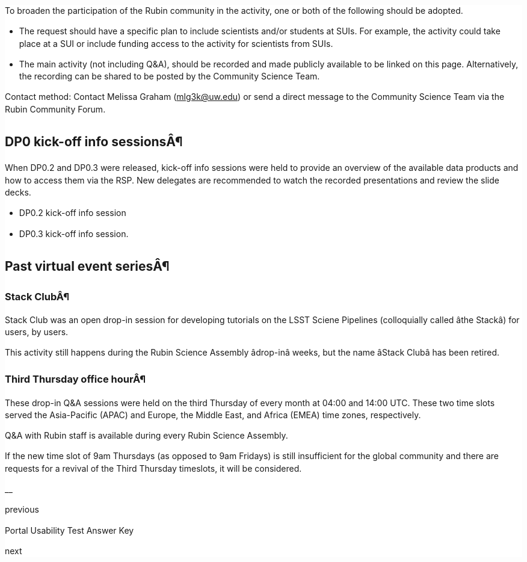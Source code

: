 To broaden the participation of the Rubin community in the activity, one or both of the following should be adopted.

  * The request should have a specific plan to include scientists and/or students at SUIs. For example, the activity could take place at a SUI or include funding access to the activity for scientists from SUIs.

  * The main activity (not including Q&A), should be recorded and made publicly available to be linked on this page. Alternatively, the recording can be shared to be posted by the Community Science Team.




Contact method: Contact Melissa Graham (mlg3k@uw.edu) or send a direct message to the Community Science Team via the Rubin Community Forum.

## DP0 kick-off info sessionsÂ¶

When DP0.2 and DP0.3 were released, kick-off info sessions were held to provide an overview of the available data products and how to access them via the RSP. New delegates are recommended to watch the recorded presentations and review the slide decks.

  * DP0.2 kick-off info session

  * DP0.3 kick-off info session.




## Past virtual event seriesÂ¶

### Stack ClubÂ¶

Stack Club was an open drop-in session for developing tutorials on the LSST Sciene Pipelines (colloquially called âthe Stackâ) for users, by users.

This activity still happens during the Rubin Science Assembly âdrop-inâ weeks, but the name âStack Clubâ has been retired.

### Third Thursday office hourÂ¶

These drop-in Q&A sessions were held on the third Thursday of every month at 04:00 and 14:00 UTC. These two time slots served the Asia-Pacific (APAC) and Europe, the Middle East, and Africa (EMEA) time zones, respectively.

Q&A with Rubin staff is available during every Rubin Science Assembly.

If the new time slot of 9am Thursdays (as opposed to 9am Fridays) is still insufficient for the global community and there are requests for a revival of the Third Thursday timeslots, it will be considered.

__

previous

Portal Usability Test Answer Key

next
